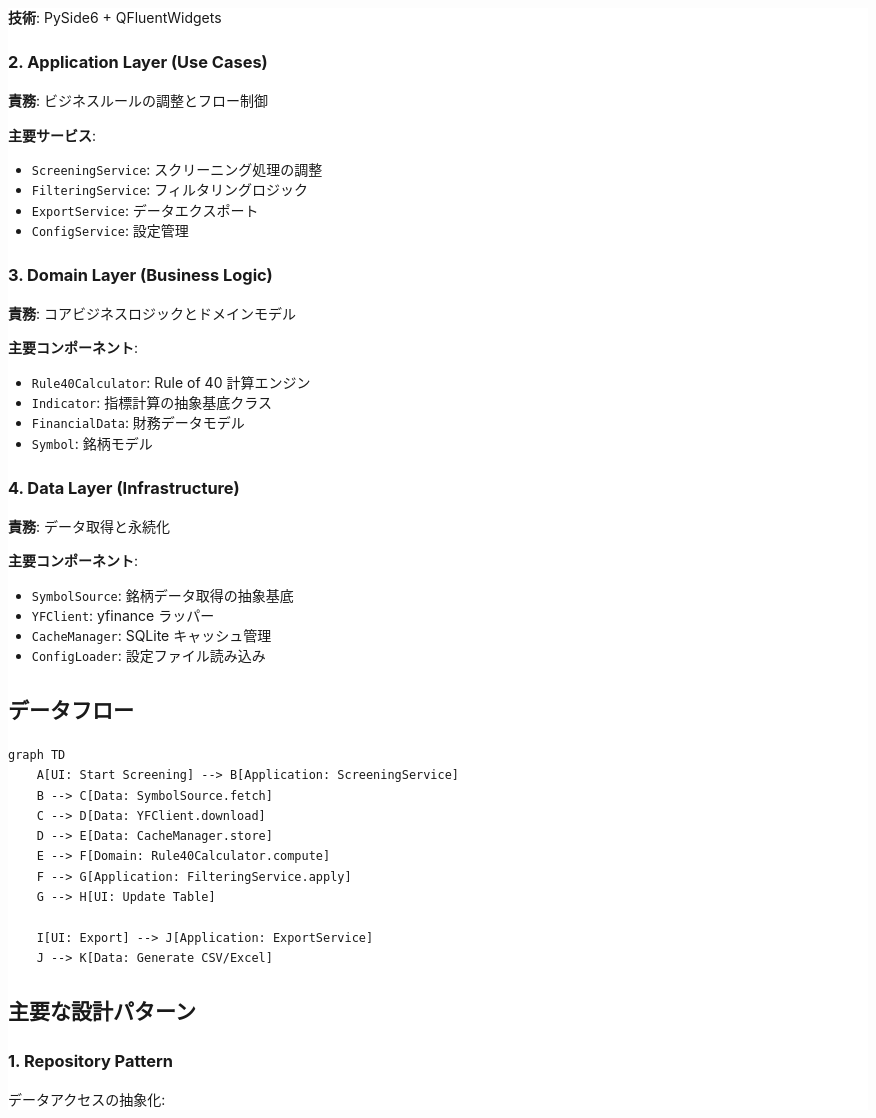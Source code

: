 **技術**: PySide6 + QFluentWidgets

### 2. Application Layer (Use Cases)

**責務**: ビジネスルールの調整とフロー制御

**主要サービス**:
- `ScreeningService`: スクリーニング処理の調整
- `FilteringService`: フィルタリングロジック
- `ExportService`: データエクスポート
- `ConfigService`: 設定管理

### 3. Domain Layer (Business Logic)

**責務**: コアビジネスロジックとドメインモデル

**主要コンポーネント**:
- `Rule40Calculator`: Rule of 40 計算エンジン
- `Indicator`: 指標計算の抽象基底クラス
- `FinancialData`: 財務データモデル
- `Symbol`: 銘柄モデル

### 4. Data Layer (Infrastructure)

**責務**: データ取得と永続化

**主要コンポーネント**:
- `SymbolSource`: 銘柄データ取得の抽象基底
- `YFClient`: yfinance ラッパー
- `CacheManager`: SQLite キャッシュ管理
- `ConfigLoader`: 設定ファイル読み込み

## データフロー

```mermaid
graph TD
    A[UI: Start Screening] --> B[Application: ScreeningService]
    B --> C[Data: SymbolSource.fetch]
    C --> D[Data: YFClient.download]
    D --> E[Data: CacheManager.store]
    E --> F[Domain: Rule40Calculator.compute]
    F --> G[Application: FilteringService.apply]
    G --> H[UI: Update Table]
    
    I[UI: Export] --> J[Application: ExportService]
    J --> K[Data: Generate CSV/Excel]
```

## 主要な設計パターン

### 1. Repository Pattern

データアクセスの抽象化:
